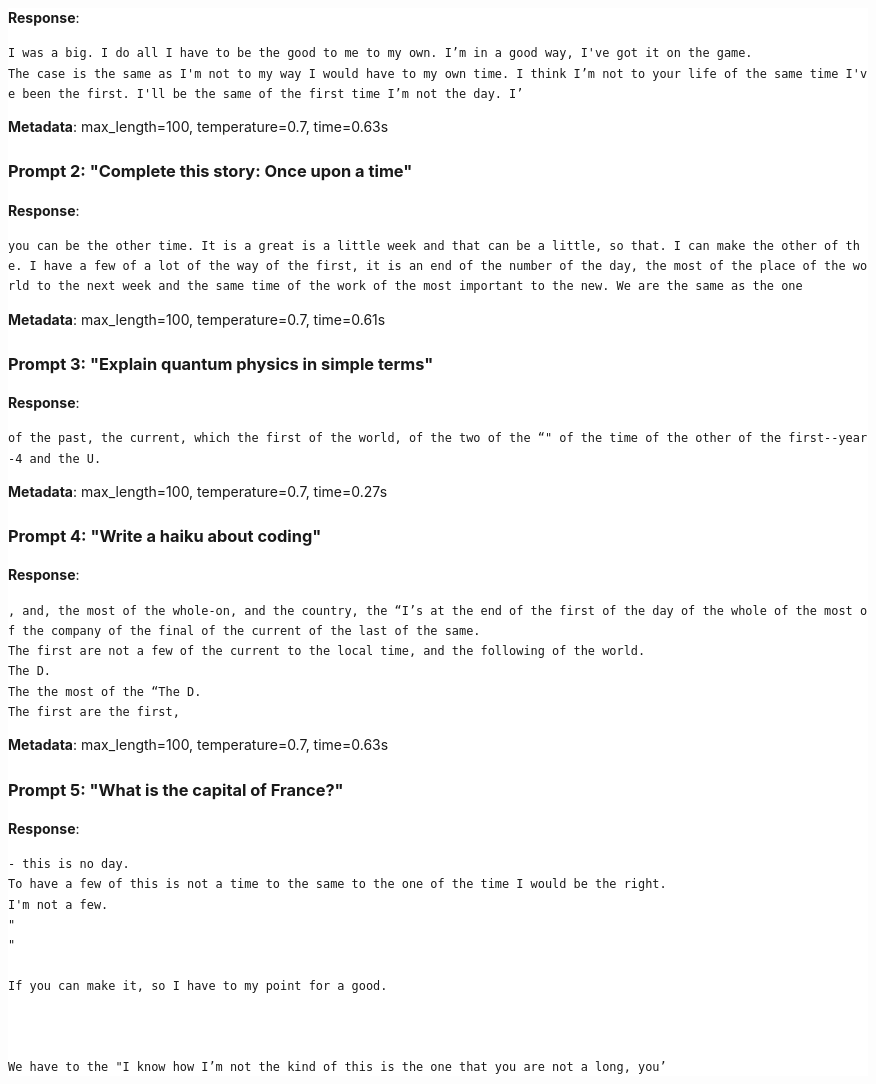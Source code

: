 **Response**:
```
I was a big. I do all I have to be the good to me to my own. I’m in a good way, I've got it on the game.
The case is the same as I'm not to my way I would have to my own time. I think I’m not to your life of the same time I've been the first. I'll be the same of the first time I’m not the day. I’
```

**Metadata**: max_length=100, temperature=0.7, time=0.63s

### Prompt 2: "Complete this story: Once upon a time"

**Response**:
```
you can be the other time. It is a great is a little week and that can be a little, so that. I can make the other of the. I have a few of a lot of the way of the first, it is an end of the number of the day, the most of the place of the world to the next week and the same time of the work of the most important to the new. We are the same as the one
```

**Metadata**: max_length=100, temperature=0.7, time=0.61s

### Prompt 3: "Explain quantum physics in simple terms"

**Response**:
```
of the past, the current, which the first of the world, of the two of the “" of the time of the other of the first--year-4 and the U.
```

**Metadata**: max_length=100, temperature=0.7, time=0.27s

### Prompt 4: "Write a haiku about coding"

**Response**:
```
, and, the most of the whole-on, and the country, the “I’s at the end of the first of the day of the whole of the most of the company of the final of the current of the last of the same.
The first are not a few of the current to the local time, and the following of the world.
The D.
The the most of the “The D.
The first are the first,
```

**Metadata**: max_length=100, temperature=0.7, time=0.63s

### Prompt 5: "What is the capital of France?"

**Response**:
```
- this is no day.
To have a few of this is not a time to the same to the one of the time I would be the right.
I'm not a few.
"
"

If you can make it, so I have to my point for a good.



We have to the "I know how I’m not the kind of this is the one that you are not a long, you’
```
